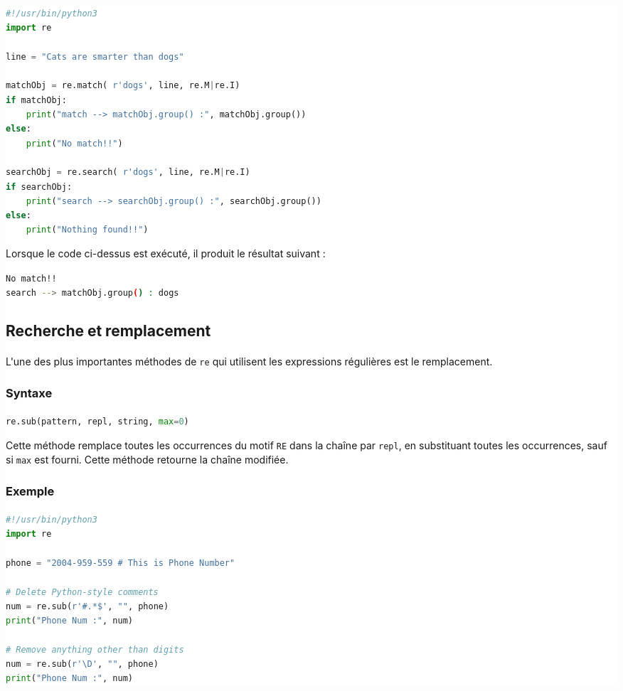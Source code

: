 ```python
#!/usr/bin/python3
import re

line = "Cats are smarter than dogs"

matchObj = re.match( r'dogs', line, re.M|re.I)
if matchObj:
    print("match --> matchObj.group() :", matchObj.group())
else:
    print("No match!!")

searchObj = re.search( r'dogs', line, re.M|re.I)
if searchObj:
    print("search --> searchObj.group() :", searchObj.group())
else:
    print("Nothing found!!")
```

Lorsque le code ci-dessus est exécuté, il produit le résultat suivant :

```bash
No match!!
search --> matchObj.group() : dogs
```

## Recherche et remplacement

L'une des plus importantes méthodes de ```re``` qui utilisent les expressions régulières est le remplacement.

### Syntaxe

```python
re.sub(pattern, repl, string, max=0)
```

Cette méthode remplace toutes les occurrences du motif ```RE``` dans la chaîne par ```repl```, en substituant toutes les occurrences, sauf si ```max``` est fourni. Cette méthode retourne la chaîne modifiée.

### Exemple

```python
#!/usr/bin/python3
import re

phone = "2004-959-559 # This is Phone Number"

# Delete Python-style comments
num = re.sub(r'#.*$', "", phone)
print("Phone Num :", num)

# Remove anything other than digits
num = re.sub(r'\D', "", phone)    
print("Phone Num :", num)
```
